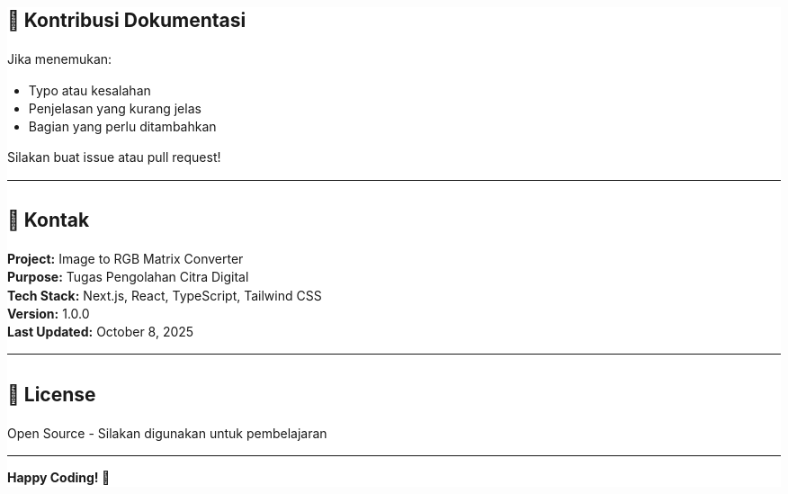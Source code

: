
## 📝 Kontribusi Dokumentasi

Jika menemukan:
- Typo atau kesalahan
- Penjelasan yang kurang jelas
- Bagian yang perlu ditambahkan

Silakan buat issue atau pull request!

---

## 📧 Kontak

**Project:** Image to RGB Matrix Converter  
**Purpose:** Tugas Pengolahan Citra Digital  
**Tech Stack:** Next.js, React, TypeScript, Tailwind CSS  
**Version:** 1.0.0  
**Last Updated:** October 8, 2025

---

## 📄 License

Open Source - Silakan digunakan untuk pembelajaran

---

**Happy Coding! 🚀**
